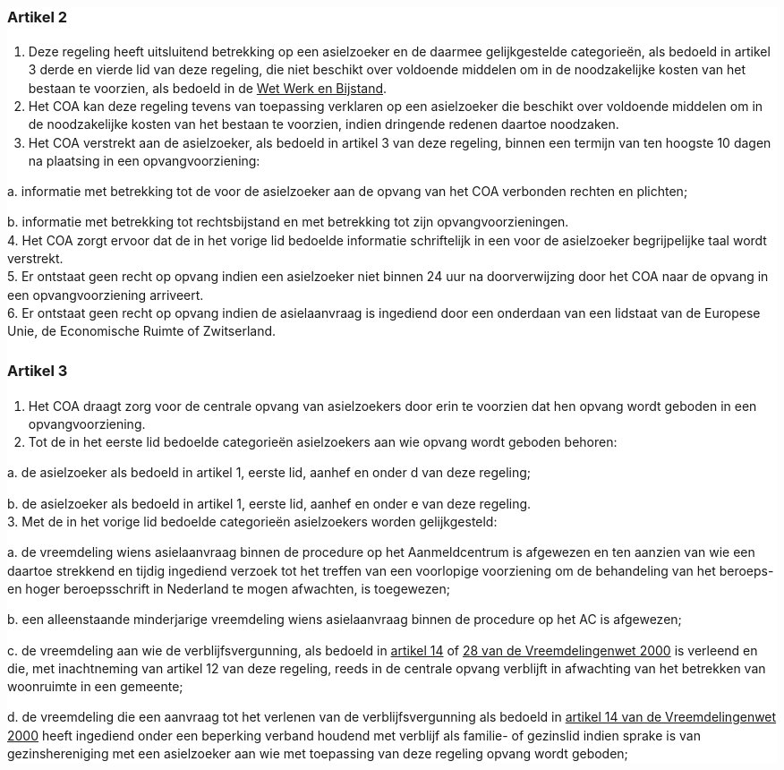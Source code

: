 ### Artikel  2  

1.  Deze regeling heeft uitsluitend betrekking op een asielzoeker en de daarmee gelijkgestelde categorieën, als bedoeld in artikel 3 derde en vierde lid van deze regeling, die niet beschikt over voldoende middelen om in de noodzakelijke kosten van het bestaan te voorzien, als bedoeld in de [Wet Werk en Bijstand](../../../../../../../../../../wet/wet/werk/en/bijstand/BWBR0015703/README.md).   
2.  Het COA kan deze regeling tevens van toepassing verklaren op een asielzoeker die beschikt over voldoende middelen om in de noodzakelijke kosten van het bestaan te voorzien, indien dringende redenen daartoe noodzaken.   
3.  Het COA verstrekt aan de asielzoeker, als bedoeld in artikel 3 van deze regeling, binnen een termijn van ten hoogste 10 dagen na plaatsing in een opvangvoorziening: 

a. informatie met betrekking tot de voor de asielzoeker aan de opvang van het COA verbonden rechten en plichten;  

b. informatie met betrekking tot rechtsbijstand en met betrekking tot zijn opvangvoorzieningen.     
4.  Het COA zorgt ervoor dat de in het vorige lid bedoelde informatie schriftelijk in een voor de asielzoeker begrijpelijke taal wordt verstrekt.   
5.  Er ontstaat geen recht op opvang indien een asielzoeker niet binnen 24 uur na doorverwijzing door het COA naar de opvang in een opvangvoorziening arriveert.   
6.  Er ontstaat geen recht op opvang indien de asielaanvraag is ingediend door een onderdaan van een lidstaat van de Europese Unie, de Economische Ruimte of Zwitserland.   

### Artikel  3  

1.  Het COA draagt zorg voor de centrale opvang van asielzoekers door erin te voorzien dat hen opvang wordt geboden in een opvangvoorziening.   
2.  Tot de in het eerste lid bedoelde categorieën asielzoekers aan wie opvang wordt geboden behoren: 

a. de asielzoeker als bedoeld in artikel 1, eerste lid, aanhef en onder d van deze regeling;  

b. de asielzoeker als bedoeld in artikel 1, eerste lid, aanhef en onder e van deze regeling.     
3.  Met de in het vorige lid bedoelde categorieën asielzoekers worden gelijkgesteld: 

a. de vreemdeling wiens asielaanvraag binnen de procedure op het Aanmeldcentrum is afgewezen en ten aanzien van wie een daartoe strekkend en tijdig ingediend verzoek tot het treffen van een voorlopige voorziening om de behandeling van het beroeps- en hoger beroepsschrift in Nederland te mogen afwachten, is toegewezen;  

b. een alleenstaande minderjarige vreemdeling wiens asielaanvraag binnen de procedure op het AC is afgewezen;  

c. de vreemdeling aan wie de verblijfsvergunning, als bedoeld in [artikel 14](../../../../../../../../../../wet/vreemdelingenwet/2000/BWBR0011823/README.md) of [28 van de Vreemdelingenwet 2000](../../../../../../../../../../wet/vreemdelingenwet/2000/BWBR0011823/README.md) is verleend en die, met inachtneming van artikel 12 van deze regeling, reeds in de centrale opvang verblijft in afwachting van het betrekken van woonruimte in een gemeente;  

d. de vreemdeling die een aanvraag tot het verlenen van de verblijfsvergunning als bedoeld in [artikel 14 van de Vreemdelingenwet 2000](../../../../../../../../../../wet/vreemdelingenwet/2000/BWBR0011823/README.md) heeft ingediend onder een beperking verband houdend met verblijf als familie- of gezinslid indien sprake is van gezinshereniging met een asielzoeker aan wie met toepassing van deze regeling opvang wordt geboden;  
